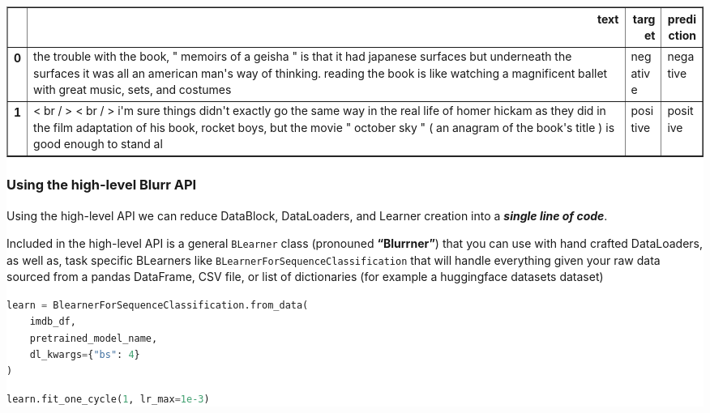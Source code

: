 <table border="1" class="dataframe">
  <thead>
    <tr style="text-align: right;">
      <th></th>
      <th>text</th>
      <th>target</th>
      <th>prediction</th>
    </tr>
  </thead>
  <tbody>
    <tr>
      <th>0</th>
      <td>the trouble with the book, " memoirs of a geisha " is that it had japanese surfaces but underneath the surfaces it was all an american man's way of thinking. reading the book is like watching a magnificent ballet with great music, sets, and costumes</td>
      <td>negative</td>
      <td>negative</td>
    </tr>
    <tr>
      <th>1</th>
      <td>&lt; br / &gt; &lt; br / &gt; i'm sure things didn't exactly go the same way in the real life of homer hickam as they did in the film adaptation of his book, rocket boys, but the movie " october sky " ( an anagram of the book's title ) is good enough to stand al</td>
      <td>positive</td>
      <td>positive</td>
    </tr>
  </tbody>
</table>

### Using the high-level Blurr API

Using the high-level API we can reduce DataBlock, DataLoaders, and
Learner creation into a ***single line of code***.

Included in the high-level API is a general `BLearner` class (pronouned
**“Blurrner”**) that you can use with hand crafted DataLoaders, as well
as, task specific BLearners like `BLearnerForSequenceClassification`
that will handle everything given your raw data sourced from a pandas
DataFrame, CSV file, or list of dictionaries (for example a huggingface
datasets dataset)

``` python
learn = BlearnerForSequenceClassification.from_data(
    imdb_df, 
    pretrained_model_name, 
    dl_kwargs={"bs": 4}
)
```

``` python
learn.fit_one_cycle(1, lr_max=1e-3)
```

<style>
    /* Turns off some styling */
    progress {
        /* gets rid of default border in Firefox and Opera. */
        border: none;
        /* Needs to be in here for Safari polyfill so background images work as expected. */
        background-size: auto;
    }
    progress:not([value]), progress:not([value])::-webkit-progress-bar {
        background: repeating-linear-gradient(45deg, #7e7e7e, #7e7e7e 10px, #5c5c5c 10px, #5c5c5c 20px);
    }
    .progress-bar-interrupted, .progress-bar-interrupted::-webkit-progress-bar {
        background: #F44336;
